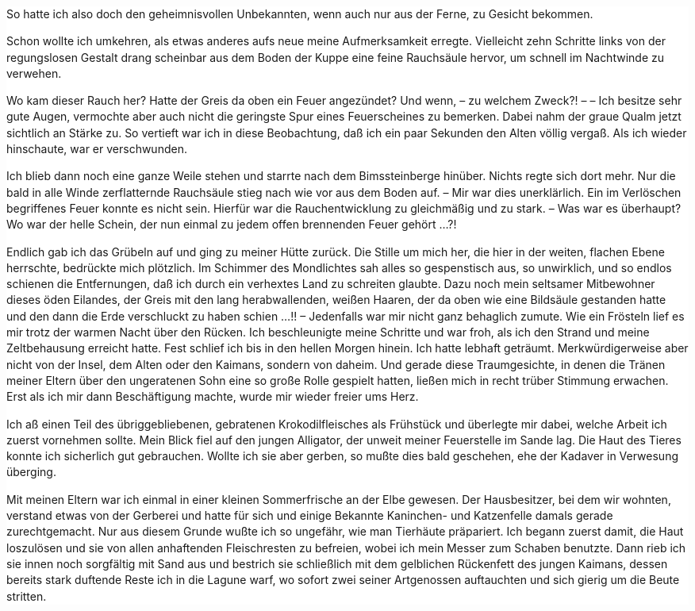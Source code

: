 So hatte ich also doch den geheimnisvollen Unbekannten, wenn auch nur aus der
Ferne, zu Gesicht bekommen.

Schon wollte ich umkehren, als etwas anderes aufs neue meine Aufmerksamkeit
erregte. Vielleicht zehn Schritte links von der regungslosen Gestalt drang
scheinbar aus dem Boden der Kuppe eine feine Rauchsäule hervor, um schnell im
Nachtwinde zu verwehen.

Wo kam dieser Rauch her? Hatte der Greis da oben ein Feuer angezündet? Und
wenn, – zu welchem Zweck?! – – Ich besitze sehr gute Augen, vermochte aber auch
nicht die geringste Spur eines Feuerscheines zu bemerken. Dabei nahm der graue
Qualm jetzt sichtlich an Stärke zu. So vertieft war ich in diese Beobachtung,
daß ich ein paar Sekunden den Alten völlig vergaß. Als ich wieder hinschaute,
war er verschwunden.

Ich blieb dann noch eine ganze Weile stehen und starrte nach dem Bimssteinberge
hinüber. Nichts regte sich dort mehr. Nur die bald in alle Winde zerflatternde
Rauchsäule stieg nach wie vor aus dem Boden auf. – Mir war dies unerklärlich.
Ein im Verlöschen begriffenes Feuer konnte es nicht sein. Hierfür war die
Rauchentwicklung zu gleichmäßig und zu stark. – Was war es überhaupt? Wo war
der helle Schein, der nun einmal zu jedem offen brennenden Feuer gehört …?!

Endlich gab ich das Grübeln auf und ging zu meiner Hütte zurück. Die Stille um
mich her, die hier in der weiten, flachen Ebene herrschte, bedrückte mich
plötzlich. Im Schimmer des Mondlichtes sah alles so gespenstisch aus, so
unwirklich, und so endlos schienen die Entfernungen, daß ich durch ein
verhextes Land zu schreiten glaubte. Dazu noch mein seltsamer Mitbewohner
dieses öden Eilandes, der Greis mit den lang herabwallenden, weißen Haaren, der
da oben wie eine Bildsäule gestanden hatte und den dann die Erde verschluckt zu
haben schien …!! – Jedenfalls war mir nicht ganz behaglich zumute. Wie ein
Frösteln lief es mir trotz der warmen Nacht über den Rücken. Ich beschleunigte
meine Schritte und war froh, als ich den Strand und meine Zeltbehausung
erreicht hatte. Fest schlief ich bis in den hellen Morgen hinein. Ich hatte
lebhaft geträumt. Merkwürdigerweise aber nicht von der Insel, dem Alten oder
den Kaimans, sondern von daheim. Und gerade diese Traumgesichte, in denen die
Tränen meiner Eltern über den ungeratenen Sohn eine so große Rolle gespielt
hatten, ließen mich in recht trüber Stimmung erwachen. Erst als ich mir dann
Beschäftigung machte, wurde mir wieder freier ums Herz.

Ich aß einen Teil des übriggebliebenen, gebratenen Krokodilfleisches als
Frühstück und überlegte mir dabei, welche Arbeit ich zuerst vornehmen sollte.
Mein Blick fiel auf den jungen Alligator, der unweit meiner Feuerstelle im
Sande lag. Die Haut des Tieres konnte ich sicherlich gut gebrauchen. Wollte ich
sie aber gerben, so mußte dies bald geschehen, ehe der Kadaver in Verwesung
überging.

Mit meinen Eltern war ich einmal in einer kleinen Sommerfrische an der Elbe
gewesen. Der Hausbesitzer, bei dem wir wohnten, verstand etwas von der Gerberei
und hatte für sich und einige Bekannte Kaninchen- und Katzenfelle damals gerade
zurechtgemacht. Nur aus diesem Grunde wußte ich so ungefähr, wie man Tierhäute
präpariert. Ich begann zuerst damit, die Haut loszulösen und sie von allen
anhaftenden Fleischresten zu befreien, wobei ich mein Messer zum Schaben
benutzte. Dann rieb ich sie innen noch sorgfältig mit Sand aus und bestrich sie
schließlich mit dem gelblichen Rückenfett des jungen Kaimans, dessen bereits
stark duftende Reste ich in die Lagune warf, wo sofort zwei seiner Artgenossen
auftauchten und sich gierig um die Beute stritten.
